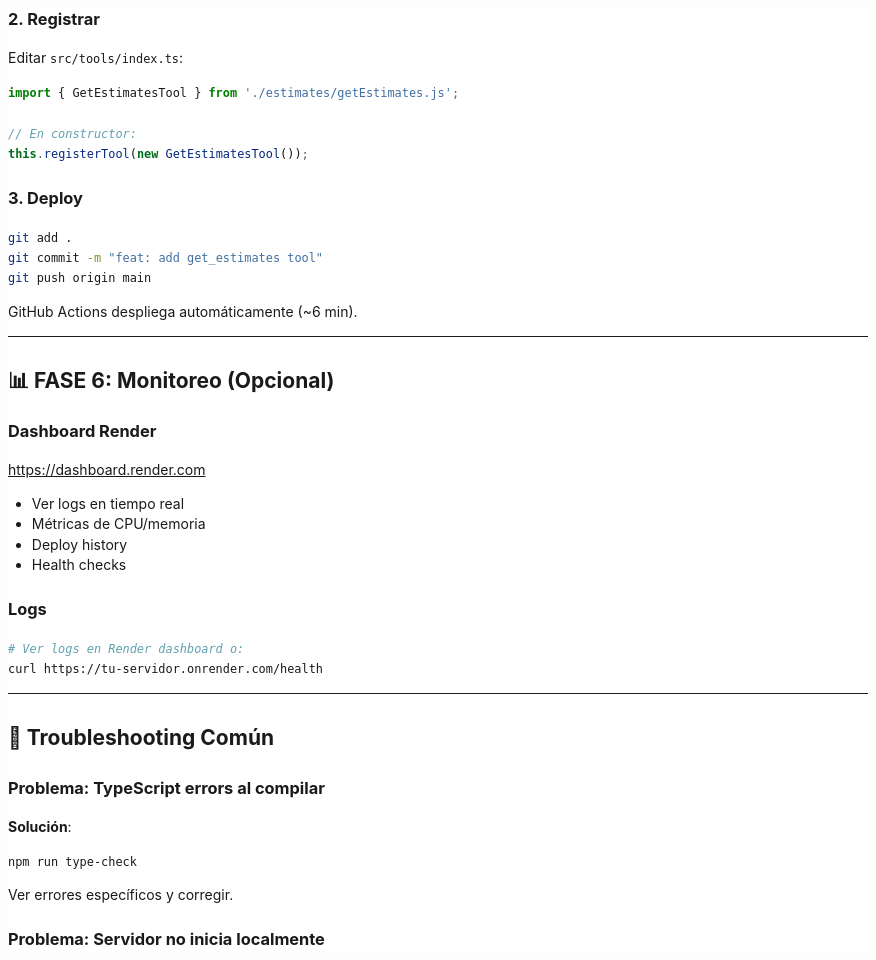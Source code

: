 ### 2. Registrar

Editar `src/tools/index.ts`:

```typescript
import { GetEstimatesTool } from './estimates/getEstimates.js';

// En constructor:
this.registerTool(new GetEstimatesTool());
```

### 3. Deploy

```bash
git add .
git commit -m "feat: add get_estimates tool"
git push origin main
```

GitHub Actions despliega automáticamente (~6 min).

---

## 📊 FASE 6: Monitoreo (Opcional)

### Dashboard Render

https://dashboard.render.com

- Ver logs en tiempo real
- Métricas de CPU/memoria
- Deploy history
- Health checks

### Logs

```bash
# Ver logs en Render dashboard o:
curl https://tu-servidor.onrender.com/health
```

---

## 🐛 Troubleshooting Común

### Problema: TypeScript errors al compilar

**Solución**:
```bash
npm run type-check
```

Ver errores específicos y corregir.

### Problema: Servidor no inicia localmente
